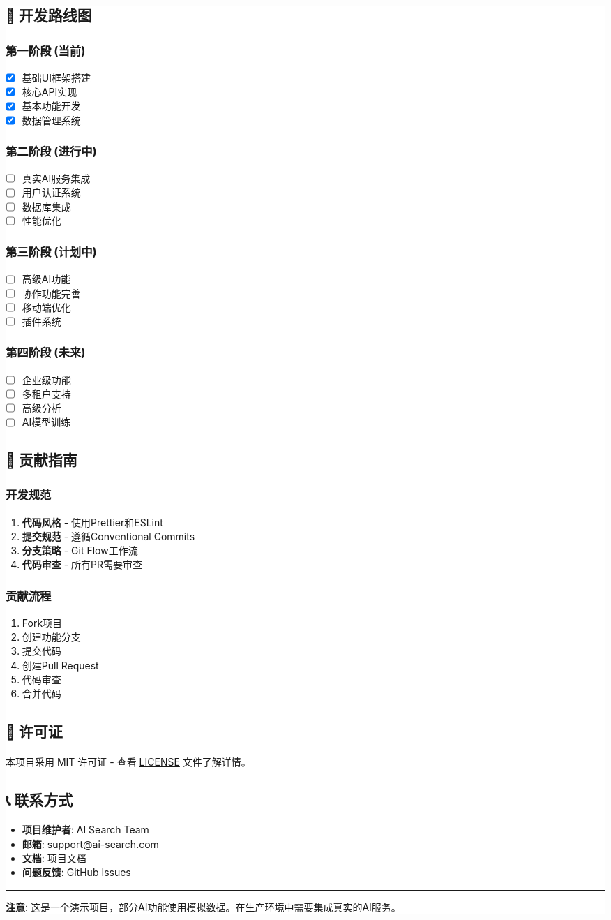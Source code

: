 ## 🚧 开发路线图

### 第一阶段 (当前)
- [x] 基础UI框架搭建
- [x] 核心API实现
- [x] 基本功能开发
- [x] 数据管理系统

### 第二阶段 (进行中)
- [ ] 真实AI服务集成
- [ ] 用户认证系统
- [ ] 数据库集成
- [ ] 性能优化

### 第三阶段 (计划中)
- [ ] 高级AI功能
- [ ] 协作功能完善
- [ ] 移动端优化
- [ ] 插件系统

### 第四阶段 (未来)
- [ ] 企业级功能
- [ ] 多租户支持
- [ ] 高级分析
- [ ] AI模型训练

## 🤝 贡献指南

### 开发规范
1. **代码风格** - 使用Prettier和ESLint
2. **提交规范** - 遵循Conventional Commits
3. **分支策略** - Git Flow工作流
4. **代码审查** - 所有PR需要审查

### 贡献流程
1. Fork项目
2. 创建功能分支
3. 提交代码
4. 创建Pull Request
5. 代码审查
6. 合并代码

## 📄 许可证

本项目采用 MIT 许可证 - 查看 [LICENSE](LICENSE) 文件了解详情。

## 📞 联系方式

- **项目维护者**: AI Search Team
- **邮箱**: support@ai-search.com
- **文档**: [项目文档](https://docs.ai-search.com)
- **问题反馈**: [GitHub Issues](https://github.com/ai-search/issues)

---

**注意**: 这是一个演示项目，部分AI功能使用模拟数据。在生产环境中需要集成真实的AI服务。
